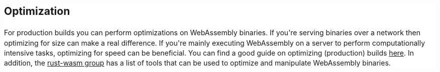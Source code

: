## Optimization

For production builds you can perform optimizations on WebAssembly binaries. If
you're serving binaries over a network then optimizing for size can make a real
difference. If you're mainly executing WebAssembly on a server to perform
computationally intensive tasks, optimizing for speed can be beneficial. You can
find a good guide on optimizing (production) builds
[here](https://rustwasm.github.io/docs/book/reference/code-size.html). In
addition, the
[rust-wasm group](https://rustwasm.github.io/docs/book/reference/tools.html) has
a list of tools that can be used to optimize and manipulate WebAssembly
binaries.

